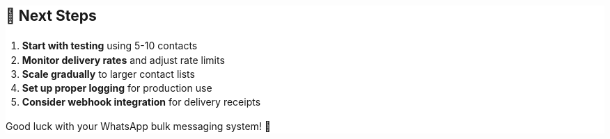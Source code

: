 ## 🎯 Next Steps

1. **Start with testing** using 5-10 contacts
2. **Monitor delivery rates** and adjust rate limits
3. **Scale gradually** to larger contact lists
4. **Set up proper logging** for production use
5. **Consider webhook integration** for delivery receipts

Good luck with your WhatsApp bulk messaging system! 🚀
